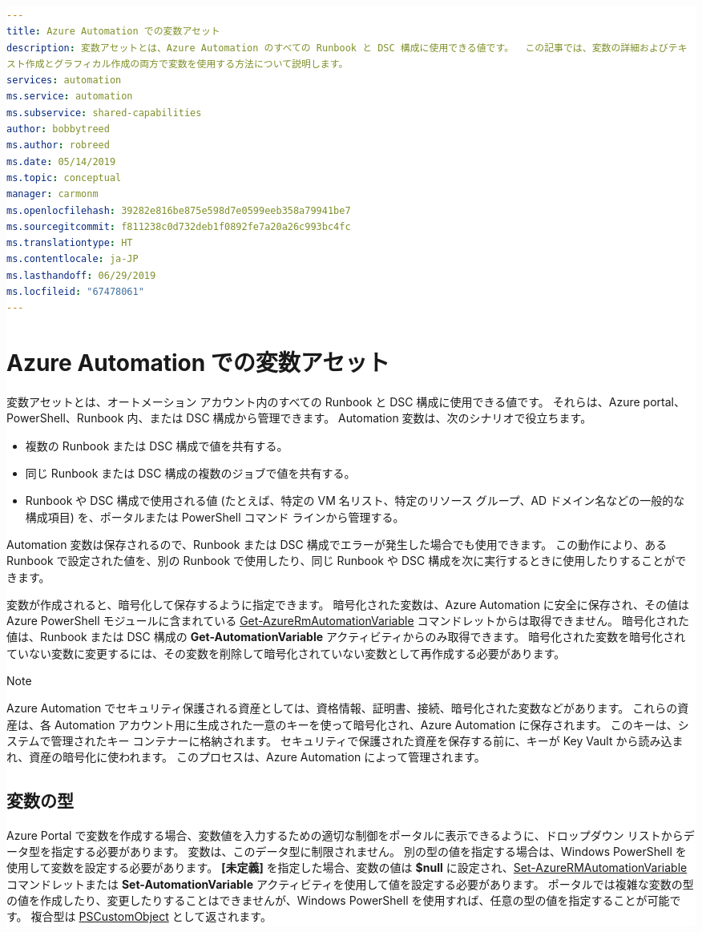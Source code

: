 ```yaml
---
title: Azure Automation での変数アセット
description: 変数アセットとは、Azure Automation のすべての Runbook と DSC 構成に使用できる値です。  この記事では、変数の詳細およびテキスト作成とグラフィカル作成の両方で変数を使用する方法について説明します。
services: automation
ms.service: automation
ms.subservice: shared-capabilities
author: bobbytreed
ms.author: robreed
ms.date: 05/14/2019
ms.topic: conceptual
manager: carmonm
ms.openlocfilehash: 39282e816be875e598d7e0599eeb358a79941be7
ms.sourcegitcommit: f811238c0d732deb1f0892fe7a20a26c993bc4fc
ms.translationtype: HT
ms.contentlocale: ja-JP
ms.lasthandoff: 06/29/2019
ms.locfileid: "67478061"
---
```

# <a name="variable-assets-in-azure-automation"></a>Azure Automation での変数アセット

変数アセットとは、オートメーション アカウント内のすべての Runbook と DSC 構成に使用できる値です。 それらは、Azure portal、PowerShell、Runbook 内、または DSC 構成から管理できます。 Automation 変数は、次のシナリオで役立ちます。

- 複数の Runbook または DSC 構成で値を共有する。

- 同じ Runbook または DSC 構成の複数のジョブで値を共有する。

- Runbook や DSC 構成で使用される値 (たとえば、特定の VM 名リスト、特定のリソース グループ、AD ドメイン名などの一般的な構成項目) を、ポータルまたは PowerShell コマンド ラインから管理する。  

Automation 変数は保存されるので、Runbook または DSC 構成でエラーが発生した場合でも使用できます。 この動作により、ある Runbook で設定された値を、別の Runbook で使用したり、同じ Runbook や DSC 構成を次に実行するときに使用したりすることができます。

変数が作成されると、暗号化して保存するように指定できます。 暗号化された変数は、Azure Automation に安全に保存され、その値は Azure PowerShell モジュールに含まれている [Get-AzureRmAutomationVariable](/powershell/module/AzureRM.Automation/Get-AzureRmAutomationVariable) コマンドレットからは取得できません。 暗号化された値は、Runbook または DSC 構成の **Get-AutomationVariable** アクティビティからのみ取得できます。 暗号化された変数を暗号化されていない変数に変更するには、その変数を削除して暗号化されていない変数として再作成する必要があります。

>[!NOTE]
>Azure Automation でセキュリティ保護される資産としては、資格情報、証明書、接続、暗号化された変数などがあります。 これらの資産は、各 Automation アカウント用に生成された一意のキーを使って暗号化され、Azure Automation に保存されます。 このキーは、システムで管理されたキー コンテナーに格納されます。 セキュリティで保護された資産を保存する前に、キーが Key Vault から読み込まれ、資産の暗号化に使われます。 このプロセスは、Azure Automation によって管理されます。

## <a name="variable-types"></a>変数の型

Azure Portal で変数を作成する場合、変数値を入力するための適切な制御をポータルに表示できるように、ドロップダウン リストからデータ型を指定する必要があります。 変数は、このデータ型に制限されません。 別の型の値を指定する場合は、Windows PowerShell を使用して変数を設定する必要があります。 **[未定義]** を指定した場合、変数の値は **$null** に設定され、[Set-AzureRMAutomationVariable](/powershell/module/AzureRM.Automation/Set-AzureRmAutomationVariable) コマンドレットまたは **Set-AutomationVariable** アクティビティを使用して値を設定する必要があります。 ポータルでは複雑な変数の型の値を作成したり、変更したりすることはできませんが、Windows PowerShell を使用すれば、任意の型の値を指定することが可能です。 複合型は [PSCustomObject](/dotnet/api/system.management.automation.pscustomobject) として返されます。
